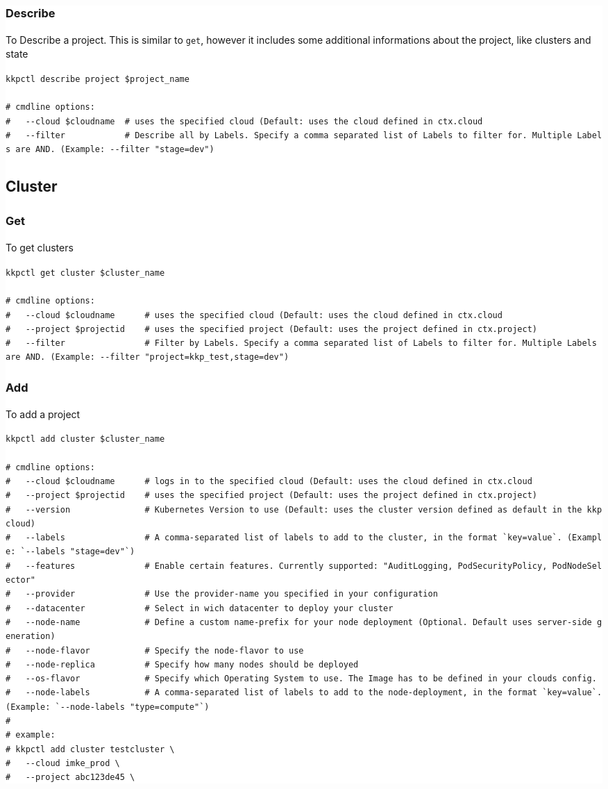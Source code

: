 ### Describe

To Describe a project. This is similar to `get`, however it includes some additional informations about the project, like clusters and state

```
kkpctl describe project $project_name

# cmdline options:
# 	--cloud $cloudname	# uses the specified cloud (Default: uses the cloud defined in ctx.cloud
#	--filter			# Describe all by Labels. Specify a comma separated list of Labels to filter for. Multiple Labels are AND. (Example: --filter "stage=dev")
```

## Cluster

### Get

To get clusters

```
kkpctl get cluster $cluster_name

# cmdline options:
# 	--cloud $cloudname		# uses the specified cloud (Default: uses the cloud defined in ctx.cloud
#	--project $projectid	# uses the specified project (Default: uses the project defined in ctx.project)
#	--filter				# Filter by Labels. Specify a comma separated list of Labels to filter for. Multiple Labels are AND. (Example: --filter "project=kkp_test,stage=dev")
```

### Add

To add a project

```
kkpctl add cluster $cluster_name

# cmdline options:
# 	--cloud $cloudname		# logs in to the specified cloud (Default: uses the cloud defined in ctx.cloud
#	--project $projectid	# uses the specified project (Default: uses the project defined in ctx.project)
#	--version				# Kubernetes Version to use (Default: uses the cluster version defined as default in the kkp cloud)
#	--labels				# A comma-separated list of labels to add to the cluster, in the format `key=value`. (Example: `--labels "stage=dev"`)
#	--features				# Enable certain features. Currently supported: "AuditLogging, PodSecurityPolicy, PodNodeSelector"
#	--provider				# Use the provider-name you specified in your configuration
#	--datacenter			# Select in wich datacenter to deploy your cluster
#	--node-name				# Define a custom name-prefix for your node deployment (Optional. Default uses server-side generation)
#	--node-flavor			# Specify the node-flavor to use
#	--node-replica			# Specify how many nodes should be deployed
#	--os-flavor				# Specify which Operating System to use. The Image has to be defined in your clouds config.
#	--node-labels			# A comma-separated list of labels to add to the node-deployment, in the format `key=value`. (Example: `--node-labels "type=compute"`)
#
# example:
# kkpctl add cluster testcluster \
#	--cloud imke_prod \
#	--project abc123de45 \
```